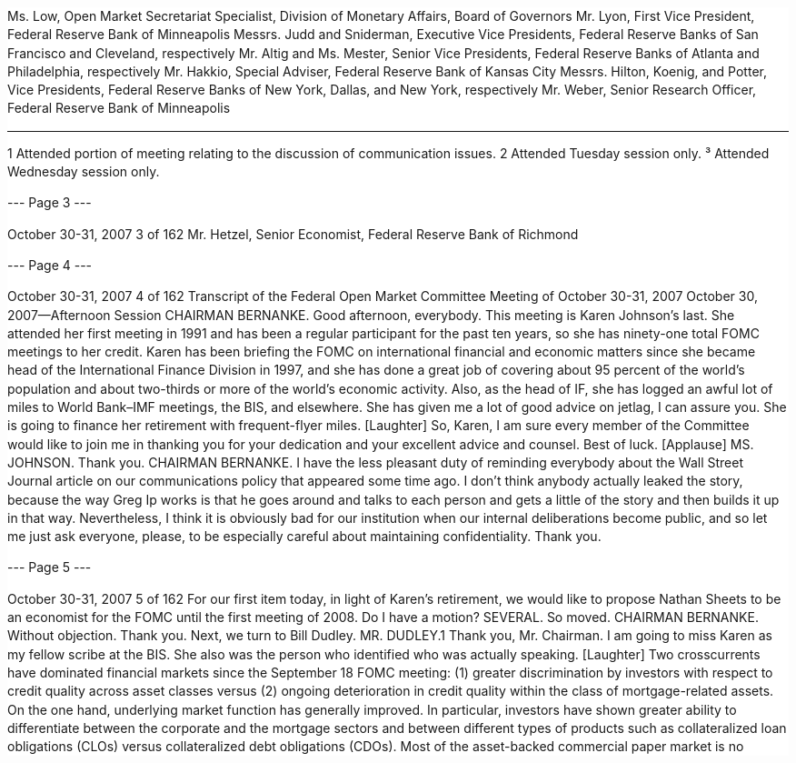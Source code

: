 Ms. Low, Open Market Secretariat Specialist, Division of Monetary Affairs, Board of
Governors
Mr. Lyon, First Vice President, Federal Reserve Bank of Minneapolis
Messrs. Judd and Sniderman, Executive Vice Presidents, Federal Reserve Banks of San
Francisco and Cleveland, respectively
Mr. Altig and Ms. Mester, Senior Vice Presidents, Federal Reserve Banks of Atlanta and
Philadelphia, respectively
Mr. Hakkio, Special Adviser, Federal Reserve Bank of Kansas City
Messrs. Hilton, Koenig, and Potter, Vice Presidents, Federal Reserve Banks of New
York, Dallas, and New York, respectively
Mr. Weber, Senior Research Officer, Federal Reserve Bank of Minneapolis
_______________
1 Attended portion of meeting relating to the discussion of communication issues.
2 Attended Tuesday session only.
³ Attended Wednesday session only.

--- Page 3 ---

October 30-31, 2007 3 of 162
Mr. Hetzel, Senior Economist, Federal Reserve Bank of Richmond

--- Page 4 ---

October 30-31, 2007 4 of 162
Transcript of the Federal Open Market Committee Meeting of
October 30-31, 2007
October 30, 2007—Afternoon Session
CHAIRMAN BERNANKE. Good afternoon, everybody. This meeting is Karen
Johnson’s last. She attended her first meeting in 1991 and has been a regular participant for the
past ten years, so she has ninety-one total FOMC meetings to her credit. Karen has been briefing
the FOMC on international financial and economic matters since she became head of the
International Finance Division in 1997, and she has done a great job of covering about 95
percent of the world’s population and about two-thirds or more of the world’s economic activity.
Also, as the head of IF, she has logged an awful lot of miles to World Bank–IMF meetings, the
BIS, and elsewhere. She has given me a lot of good advice on jetlag, I can assure you. She is
going to finance her retirement with frequent-flyer miles. [Laughter] So, Karen, I am sure every
member of the Committee would like to join me in thanking you for your dedication and your
excellent advice and counsel. Best of luck. [Applause]
MS. JOHNSON. Thank you.
CHAIRMAN BERNANKE. I have the less pleasant duty of reminding everybody about
the Wall Street Journal article on our communications policy that appeared some time ago. I
don’t think anybody actually leaked the story, because the way Greg Ip works is that he goes
around and talks to each person and gets a little of the story and then builds it up in that way.
Nevertheless, I think it is obviously bad for our institution when our internal deliberations
become public, and so let me just ask everyone, please, to be especially careful about
maintaining confidentiality. Thank you.

--- Page 5 ---

October 30-31, 2007 5 of 162
For our first item today, in light of Karen’s retirement, we would like to propose Nathan
Sheets to be an economist for the FOMC until the first meeting of 2008. Do I have a motion?
SEVERAL. So moved.
CHAIRMAN BERNANKE. Without objection. Thank you. Next, we turn to Bill
Dudley.
MR. DUDLEY.1 Thank you, Mr. Chairman. I am going to miss Karen as my
fellow scribe at the BIS. She also was the person who identified who was actually
speaking. [Laughter]
Two crosscurrents have dominated financial markets since the September 18
FOMC meeting: (1) greater discrimination by investors with respect to credit quality
across asset classes versus (2) ongoing deterioration in credit quality within the class
of mortgage-related assets. On the one hand, underlying market function has
generally improved. In particular, investors have shown greater ability to
differentiate between the corporate and the mortgage sectors and between different
types of products such as collateralized loan obligations (CLOs) versus collateralized
debt obligations (CDOs). Most of the asset-backed commercial paper market is no